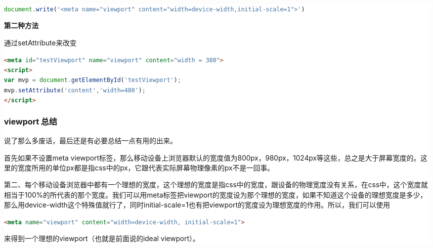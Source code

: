 ```javascript
document.write('<meta name="viewport" content="width=device-width,initial-scale=1">')
```

**第二种方法**

通过setAttribute来改变

```html
<meta id="testViewport" name="viewport" content="width = 380">
<script>
var mvp = document.getElementById('testViewport');
mvp.setAttribute('content','width=480');
</script>
```







### viewport 总结

说了那么多废话，最后还是有必要总结一点有用的出来。

首先如果不设置meta viewport标签，那么移动设备上浏览器默认的宽度值为800px，980px，1024px等这些，总之是大于屏幕宽度的。这里的宽度所用的单位px都是指css中的px，它跟代表实际屏幕物理像素的px不是一回事。

第二、每个移动设备浏览器中都有一个理想的宽度，这个理想的宽度是指css中的宽度，跟设备的物理宽度没有关系，在css中，这个宽度就相当于100%的所代表的那个宽度。我们可以用meta标签把viewport的宽度设为那个理想的宽度，如果不知道这个设备的理想宽度是多少，那么用device-width这个特殊值就行了，同时initial-scale=1也有把viewport的宽度设为理想宽度的作用。所以，我们可以使用

```html
<meta name="viewport" content="width=device-width, initial-scale=1">
```

来得到一个理想的viewport（也就是前面说的ideal viewport）。

